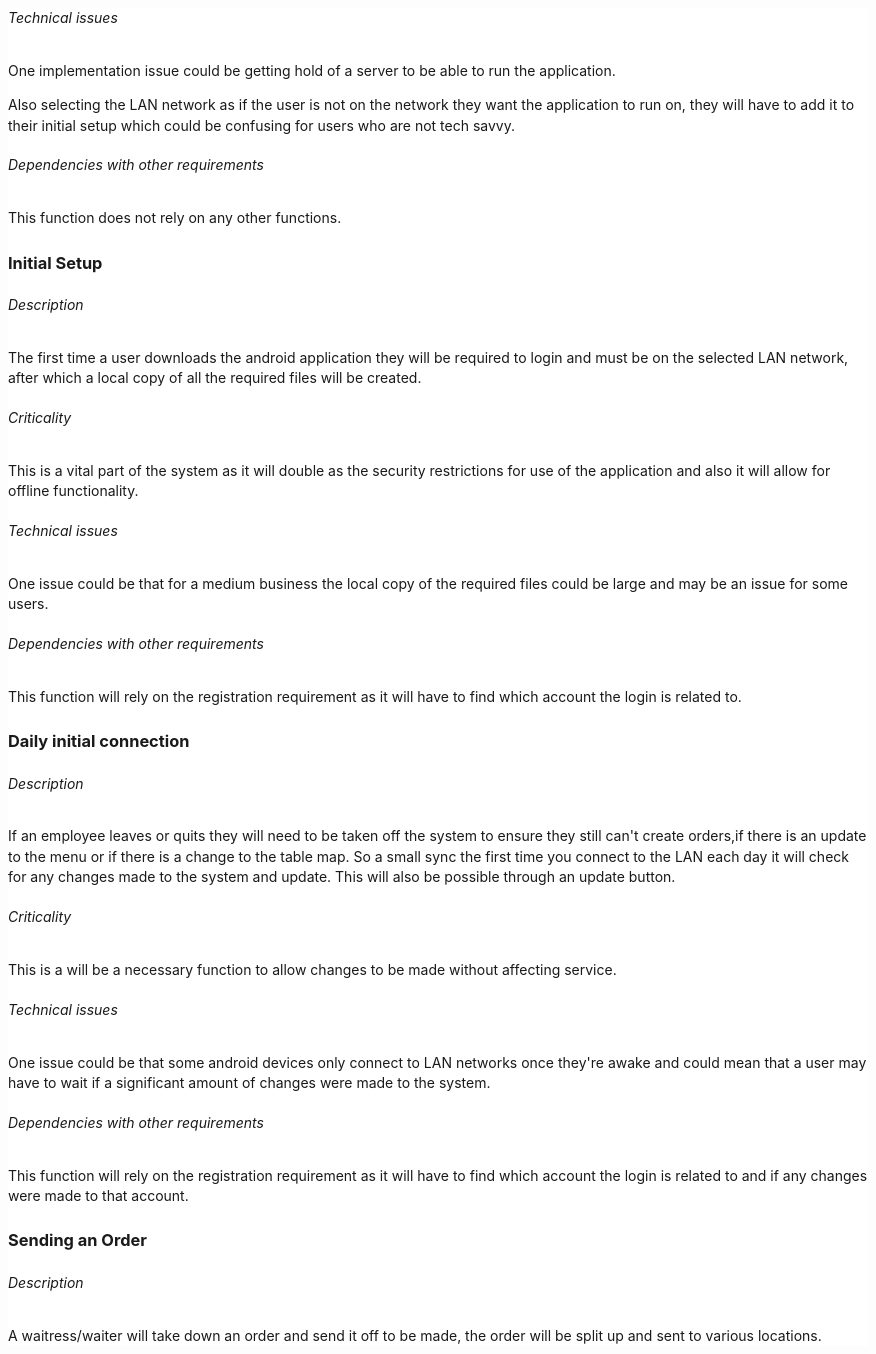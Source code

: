 ###### Technical issues
One implementation issue could be getting hold of a server to be able to run the application.
 
Also selecting the LAN network as if the user is not on the network they want the application to run on, they will have to add it to their initial setup which could be confusing for users who are not tech savvy.
 
###### Dependencies with other requirements
This function does not rely on any other functions.
 
### Initial Setup
 
###### Description
The first time a user downloads the android application they will be required to login and must be on the selected LAN network, after which a local copy of all the required files will be created. 
 
###### Criticality
This is a vital part of the system as it will double as the security restrictions for use of the application and also it will allow for offline functionality.
 
###### Technical issues
One issue could be that for a medium business the local copy of the required files could be large and may be an issue for some users. 
 
###### Dependencies with other requirements
This function will rely on the registration requirement as it will have to find which account the login is related to. 
 
### Daily initial connection
 
###### Description
If an employee leaves or quits they will need to be taken off the system to ensure they still can't create orders,if there is an update to the menu or if there is a change to the table map. So a small sync the first time you connect to the LAN each day it will check for any changes made to the system and update. This will also be possible through an update button.
 
###### Criticality
This is a will be a necessary function to allow changes to be made without affecting service.
 
###### Technical issues
One issue could be that some android devices only connect to LAN networks once they're awake and could mean that a user may have to wait if a significant amount of changes were made to the system.
 
###### Dependencies with other requirements
This function will rely on the registration requirement as it will have to find which account the login is related to and if any changes were made to that account. 
 
### Sending an Order
 
###### Description
A waitress/waiter will take down an order and send it off to be made, the order will be split up and sent to various locations.
 